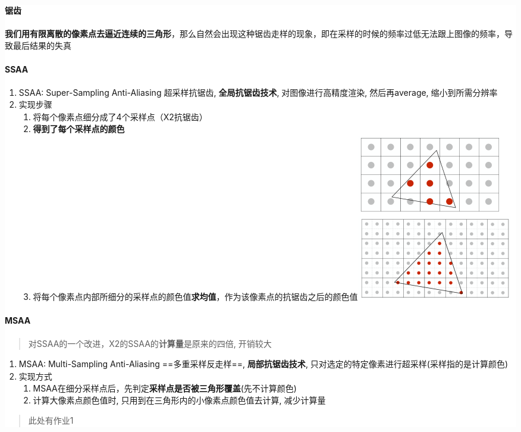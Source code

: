 #### 锯齿

**我们用有限离散的像素点去逼近连续的三角形**，那么自然会出现这种锯齿走样的现象，即在采样的时候的频率过低无法跟上图像的频率，导致最后结果的失真

#### SSAA

1. SSAA: Super-Sampling Anti-Aliasing 超采样抗锯齿, **全局抗锯齿技术**, 对图像进行高精度渲染, 然后再average, 缩小到所需分辨率
2. 实现步骤
   1. 将每个像素点细分成了4个采样点（X2抗锯齿）
   2. **得到了每个采样点的颜色** 
   3. 将每个像素点内部所细分的采样点的颜色值**求均值**，作为该像素点的抗锯齿之后的颜色值<img src="assets/image-20231028012313030.png" alt="image-20231028012313030" style="zoom: 50%;" /> 



#### MSAA

> 对SSAA的一个改进，X2的SSAA的**计算量**是原来的四倍, 开销较大

1. MSAA: Multi-Sampling Anti-Aliasing ==多重采样反走样==, **局部抗锯齿技术**, 只对选定的特定像素进行超采样(采样指的是计算颜色)
2. 实现方式
   1. MSAA在细分采样点后，先判定**采样点是否被三角形覆盖**(先不计算颜色)
   2. 计算大像素点颜色值时, 只用到在三角形内的小像素点颜色值去计算, 减少计算量

> 此处有作业1


